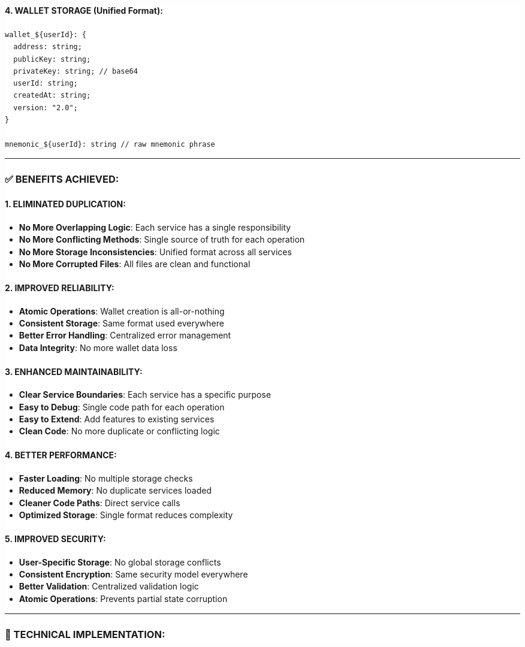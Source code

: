 #### **4. WALLET STORAGE (Unified Format):**
```
wallet_${userId}: {
  address: string;
  publicKey: string;
  privateKey: string; // base64
  userId: string;
  createdAt: string;
  version: "2.0";
}

mnemonic_${userId}: string // raw mnemonic phrase
```

---

### **✅ BENEFITS ACHIEVED:**

#### **1. ELIMINATED DUPLICATION:**
- **No More Overlapping Logic**: Each service has a single responsibility
- **No More Conflicting Methods**: Single source of truth for each operation
- **No More Storage Inconsistencies**: Unified format across all services
- **No More Corrupted Files**: All files are clean and functional

#### **2. IMPROVED RELIABILITY:**
- **Atomic Operations**: Wallet creation is all-or-nothing
- **Consistent Storage**: Same format used everywhere
- **Better Error Handling**: Centralized error management
- **Data Integrity**: No more wallet data loss

#### **3. ENHANCED MAINTAINABILITY:**
- **Clear Service Boundaries**: Each service has a specific purpose
- **Easy to Debug**: Single code path for each operation
- **Easy to Extend**: Add features to existing services
- **Clean Code**: No more duplicate or conflicting logic

#### **4. BETTER PERFORMANCE:**
- **Faster Loading**: No multiple storage checks
- **Reduced Memory**: No duplicate services loaded
- **Cleaner Code Paths**: Direct service calls
- **Optimized Storage**: Single format reduces complexity

#### **5. IMPROVED SECURITY:**
- **User-Specific Storage**: No global storage conflicts
- **Consistent Encryption**: Same security model everywhere
- **Better Validation**: Centralized validation logic
- **Atomic Operations**: Prevents partial state corruption

---

### **🔧 TECHNICAL IMPLEMENTATION:**
